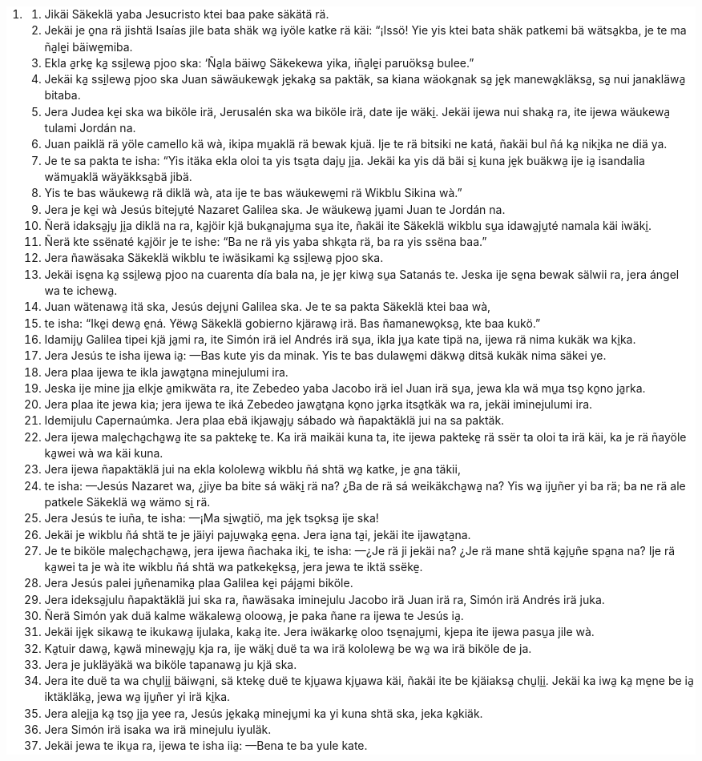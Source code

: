 <ol>
  <li>
    <ol>
      <li>Jikäi Säkeklä yaba Jesucristo ktei baa pake säkätä rä.</li>
      <li>Jekäi je o̱na rä jishtä Isaías jile bata shäk wa̱ iyöle katke rä käi: “¡Issö! Yie yis ktei bata shäk patkemi bä wätsa̱kba, je te ma ña̱le̱i bäiwe̱miba.</li>
      <li>Ekla a̱rke̱ ka̱ ssi̱lewa̱ pjoo ska: ‘Ña̱la bäiwo̱ Säkekewa yika, iña̱le̱i paruöksa̱ bulee.”</li>
      <li>Jekäi ka̱ ssi̱lewa̱ pjoo ska Juan säwäukewa̱k je̱kaka̱ sa paktäk, sa kiana wäoka̱nak sa̱ je̱k manewa̱kläksa̱, sa̱ nui janakläwa̱ bitaba.</li>
      <li>Jera Judea ke̱i ska wa biköle irä, Jerusalén ska wa biköle irä, date ije wäki̱. Jekäi ijewa nui shaka̱ ra, ite ijewa wäukewa̱ tulami Jordán na.</li>
      <li>Juan paiklä rä yöle camello kä wà, ikipa mu̱aklä rä bewak kjuä. Ije te rä bitsiki ne katá, ñakäi bul ñá ka̱ niki̱ka ne diä ya.</li>
      <li>Je te sa pakta te isha: “Yis itäka ekla oloi ta yis tsa̱ta daju̱ ji̱a. Jekäi ka yis dä bäi si̱ kuna je̱k buäkwa̱ ije ia̱ isandalia wämu̱aklä wäyäkksa̱bä jibä.</li>
      <li>Yis te bas wäukewa̱ rä diklä wà, ata ije te bas wäukewe̱mi rä Wikblu Sikina wà.”</li>
      <li>Jera je ke̱i wà Jesús biteju̱té Nazaret Galilea ska. Je wäukewa̱ ju̱ami Juan te Jordán na.</li>
      <li>Ñerä idaksa̱ju̱ ji̱a diklä na ra, ka̱jöir kjä buka̱naju̱ma su̱a ite, ñakäi ite Säkeklä wikblu su̱a idawa̱ju̱té namala käi iwäki̱.</li>
      <li>Ñerä kte ssënaté ka̱jöir je te ishe: “Ba ne rä yis yaba shka̱ta rä, ba ra yis ssëna baa.”</li>
      <li>Jera ñawäsaka Säkeklä wikblu te iwäsikami ka̱ ssi̱lewa̱ pjoo ska.</li>
      <li>Jekäi ise̱na ka̱ ssi̱lewa̱ pjoo na cuarenta día bala na, je je̱r kiwa̱ su̱a Satanás te. Jeska ije se̱na bewak sälwii ra, jera ángel wa te ichewa̱.</li>
      <li>Juan wätenawa̱ itä ska, Jesús deju̱ni Galilea ska. Je te sa pakta Säkeklä ktei baa wà,</li>
      <li>te isha: “Ike̱i dewa̱ e̱ná. Yëwa̱ Säkeklä gobierno kjärawa̱ irä. Bas ñamanewo̱ksa̱, kte baa kukö.”</li>
      <li>Idamiju̱ Galilea tipei kjä ja̱mi ra, ite Simón irä iel Andrés irä su̱a, ikla ju̱a kate tipä na, ijewa rä nima kukäk wa ki̱ka.</li>
      <li>Jera Jesús te isha ijewa ia̱: —Bas kute yis da minak. Yis te bas dulawe̱mi däkwa̱ ditsä kukäk nima säkei ye.</li>
      <li>Jera plaa ijewa te ikla jawa̱ta̱na minejulumi ira.</li>
      <li>Jeska ije mine ji̱a elkje a̱mikwäta ra, ite Zebedeo yaba Jacobo irä iel Juan irä su̱a, jewa kla wä mu̱a tso̱ ko̱no ja̱rka.</li>
      <li>Jera plaa ite jewa kia; jera ijewa te iká Zebedeo jawa̱ta̱na ko̱no ja̱rka itsa̱tkäk wa ra, jekäi iminejulumi ira.</li>
      <li>Idemijulu Capernaúmka. Jera plaa ebä ikjawa̱ju̱ sábado wà ñapaktäklä jui na sa paktäk.</li>
      <li>Jera ijewa male̱cha̱cha̱wa̱ ite sa pakteke̱ te. Ka irä maikäi kuna ta, ite ijewa pakteke̱ rä ssër ta oloi ta irä käi, ka je rä ñayöle ka̱wei wà wa käi kuna.</li>
      <li>Jera ijewa ñapaktäklä jui na ekla kololewa̱ wikblu ñá shtä wa̱ katke, je a̱na täkii,</li>
      <li>te isha: —Jesús Nazaret wa, ¿jiye ba bite sá wäki̱ rä na? ¿Ba de rä sá weikäkcha̱wa̱ na? Yis wa̱ iju̱ñer yi ba rä; ba ne rä ale patkele Säkeklä wa̱ wämo si̱ rä.</li>
      <li>Jera Jesús te iuña, te isha: —¡Ma si̱wa̱tiö, ma je̱k tso̱ksa̱ ije ska!</li>
      <li>Jekäi je wikblu ñá shtä te je jäiyi paju̱wa̱ka̱ e̱e̱na. Jera ia̱na ta̱i, jekäi ite ijawa̱ta̱na.</li>
      <li>Je te biköle male̱cha̱cha̱wa̱, jera ijewa ñachaka iki̱, te isha: —¿Je rä ji jekäi na? ¿Je rä mane shtä ka̱ju̱ñe spa̱na na? Ije rä ka̱wei ta je wà ite wikblu ñá shtä wa patkeke̱ksa̱, jera jewa te iktä ssëke̱.</li>
      <li>Jera Jesús palei ju̱ñenamika̱ plaa Galilea ke̱i pája̱mi biköle.</li>
      <li>Jera ideksa̱julu ñapaktäklä jui ska ra, ñawäsaka iminejulu Jacobo irä Juan irä ra, Simón irä Andrés irä juka.</li>
      <li>Ñerä Simón yak duä kalme wäkalewa̱ oloowa̱, je paka ñane ra ijewa te Jesús ia̱.</li>
      <li>Jekäi ije̱k sikawa̱ te ikukawa̱ ijulaka, kaka̱ ite. Jera iwäkarke̱ oloo tse̱naju̱mi, kjepa ite ijewa pasu̱a jile wà.</li>
      <li>Ka̱tuir dawa̱, ka̱wä minewa̱ju̱ kja ra, ije wäki̱ duë ta wa irä kololewa̱ be wa̱ wa irä biköle de ja.</li>
      <li>Jera je jukläyäkä wa biköle tapanawa̱ ju kjä ska.</li>
      <li>Jera ite duë ta wa chu̱li̱i̱ bäiwa̱ni, sä kteke̱ duë te kju̱awa kju̱awa käi, ñakäi ite be kjäiaksa̱ chu̱li̱i̱. Jekäi ka iwa̱ ka̱ me̱ne be ia̱ iktäkläka̱, jewa wa̱ iju̱ñer yi irä ki̱ka.</li>
      <li>Jera aleji̱a ka̱ tso̱ ji̱a yee ra, Jesús je̱kaka̱ mineju̱mi ka yi kuna shtä ska, jeka ka̱kiäk.</li>
      <li>Jera Simón irä isaka wa irä minejulu iyuläk.</li>
      <li>Jekäi jewa te iku̱a ra, ijewa te isha iia̱: —Bena te ba yule kate.</li>